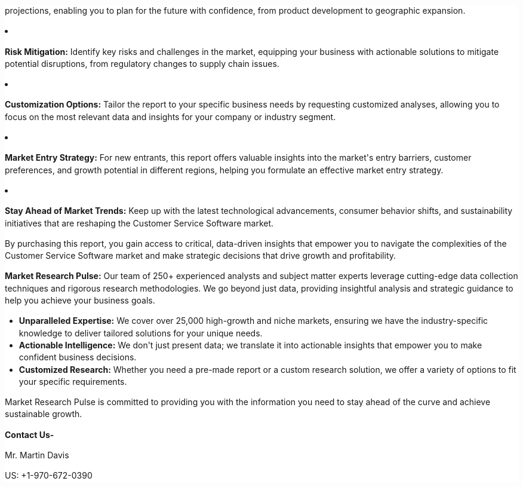 projections, enabling you to plan for the future with confidence, from product development to geographic expansion.</p></li><li><p><strong>Risk Mitigation:</strong> Identify key risks and challenges in the market, equipping your business with actionable solutions to mitigate potential disruptions, from regulatory changes to supply chain issues.</p></li><li><p><strong>Customization Options:</strong> Tailor the report to your specific business needs by requesting customized analyses, allowing you to focus on the most relevant data and insights for your company or industry segment.</p></li><li><p><strong>Market Entry Strategy:</strong> For new entrants, this report offers valuable insights into the market's entry barriers, customer preferences, and growth potential in different regions, helping you formulate an effective market entry strategy.</p></li><li><p><strong>Stay Ahead of Market Trends:</strong> Keep up with the latest technological advancements, consumer behavior shifts, and sustainability initiatives that are reshaping the Customer Service Software market.</p></li></ol><p>By purchasing this report, you gain access to critical, data-driven insights that empower you to navigate the complexities of the Customer Service Software market and make strategic decisions that drive growth and profitability.</p><p><strong>Market Research Pulse:</strong>&nbsp;Our team of 250+ experienced analysts and subject matter experts leverage cutting-edge data collection techniques and rigorous research methodologies. We go beyond just data, providing insightful analysis and strategic guidance to help you achieve your business goals.</p><ul><li><strong>Unparalleled Expertise:</strong>&nbsp;We cover over 25,000 high-growth and niche markets, ensuring we have the industry-specific knowledge to deliver tailored solutions for your unique needs.</li><li><strong>Actionable Intelligence:</strong>&nbsp;We don't just present data; we translate it into actionable insights that empower you to make confident business decisions.</li><li><strong>Customized Research:</strong>&nbsp;Whether you need a pre-made report or a custom research solution, we offer a variety of options to fit your specific requirements.</li></ul><p>Market Research Pulse is committed to providing you with the information you need to stay ahead of the curve and achieve sustainable growth.</p><p><strong>Contact Us-</strong></p><p>Mr. Martin Davis</p><p>US: +1-970-672-0390</p>
